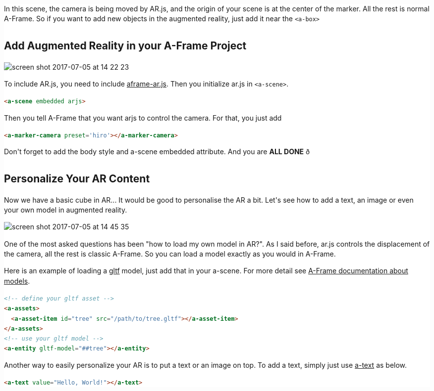 In this scene, the camera is being moved by AR.js, and
the origin of your scene is at the center of the marker.
All the rest is normal A-Frame.
So if you want to add new objects in the augmented reality, just add it
near the `<a-box>`

## Add Augmented Reality in your A-Frame Project
![screen shot 2017-07-05 at 14 22 23](https://user-images.githubusercontent.com/6317076/27867071-8833eaf6-6190-11e7-9fb9-9deac93b88bd.png)

To include AR.js, you need to include [aframe-ar.js](https://jeromeetienne.github.io/AR.js/aframe/build/aframe-ar.js). Then you initialize ar.js in `<a-scene>`.

```html
<a-scene embedded arjs>
```

Then you tell A-Frame that you want arjs to control the camera. For that, you just add

```html
<a-marker-camera preset='hiro'></a-marker-camera>
```

Don't forget to add the body style and a-scene embedded attribute. And you are
**ALL DONE** ð

## Personalize Your AR Content

Now we have a basic cube in AR...  It would be good to personalise the AR a
bit. Let's see how to add a text, an image or even your own model in augmented
reality.

![screen shot 2017-07-05 at 14 45 35](https://user-images.githubusercontent.com/6317076/27867143-bf05926e-6190-11e7-855f-a90ab71976fc.png)

One of the most asked questions has been "how to load my own model in AR?".  As
I said before, ar.js controls the displacement of the camera, all the rest is
classic A-Frame. So you can load a model exactly as you would in A-Frame.

Here is an example of loading a [gltf](https://www.khronos.org/gltf) model,
just add that in your a-scene.  For more detail see [A-Frame documentation
about models](https://aframe.io/docs/0.5.0/introduction/models.html##sidebar).

```html
<!-- define your gltf asset -->
<a-assets>
  <a-asset-item id="tree" src="/path/to/tree.gltf"></a-asset-item>
</a-assets>
<!-- use your gltf model -->
<a-entity gltf-model="##tree"></a-entity>
```

Another way to easily personalize your AR is to put a text or an image on top.
To add a text, simply just use
[a-text](https://aframe.io/docs/0.5.0/primitives/a-text.html) as below.

```html
<a-text value="Hello, World!"></a-text>
```
